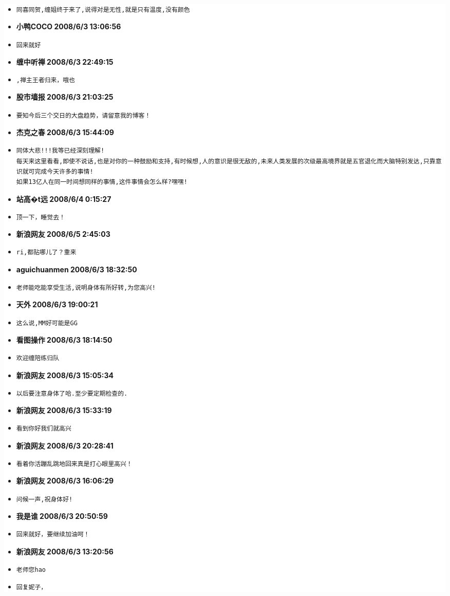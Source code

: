 - ```
  同喜同贺,缠姐终于来了,说得对是无性,就是只有温度,没有颜色
  ```
- **小鸭COCO 2008/6/3 13:06:56**
- ```
  回来就好
  ```
- **缠中听禅 2008/6/3 22:49:15**
- ```
  ,禅主王者归来，哦也
  ```
- **股市墙报 2008/6/3 21:03:25**
- ```
  要知今后三个交日的大盘趋势，请留意我的博客！
  ```
- **杰克之春 2008/6/3 15:44:09**
- ```
  同体大悲!!!我等已经深刻理解!
  每天来这里看看,即使不说话,也是对你的一种鼓励和支持,有时候想,人的意识是很无敌的,未来人类发展的次级最高境界就是五官退化而大脑特别发达,只靠意识就可完成今天许多的事情!
  如果13亿人在同一时间想同样的事情,这件事情会怎么样?嘿嘿!
  ```
- **站高�t远 2008/6/4 0:15:27**
- ```
  顶一下，睡觉去！
  ```
- **新浪网友 2008/6/5 2:45:03**
- ```
  ri,都贴哪儿了？重来
  ```
- **aguichuanmen 2008/6/3 18:32:50**
- ```
  老师能吃能享受生活,说明身体有所好转,为您高兴!
  ```
- **天外 2008/6/3 19:00:21**
- ```
  这么说,MM好可能是GG
  ```
- **看图操作 2008/6/3 18:14:50**
- ```
  欢迎缠陪练归队
  ```
- **新浪网友 2008/6/3 15:05:34**
- ```
  以后要注意身体了哈.至少要定期检查的.
  ```
- **新浪网友 2008/6/3 15:33:19**
- ```
  看到你好我们就高兴
  ```
- **新浪网友 2008/6/3 20:28:41**
- ```
  看着你活蹦乱跳地回来真是打心眼里高兴！
  ```
- **新浪网友 2008/6/3 16:06:29**
- ```
  问候一声,祝身体好!
  ```
- **我是谁 2008/6/3 20:50:59**
- ```
  回来就好，要继续加油呵！
  ```
- **新浪网友 2008/6/3 13:20:56**
- ```
  老师您hao
  ```
- ```
  回复妮子，